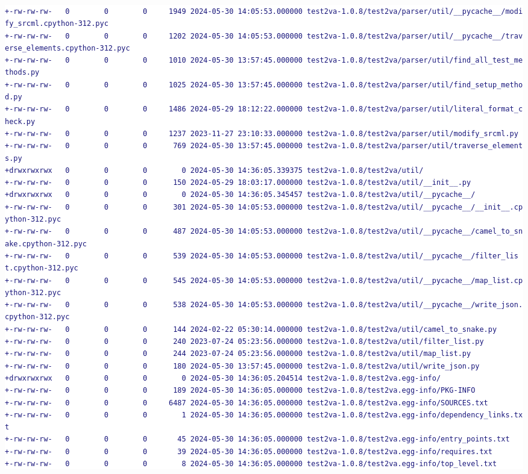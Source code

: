```diff
+-rw-rw-rw-   0        0        0     1949 2024-05-30 14:05:53.000000 test2va-1.0.8/test2va/parser/util/__pycache__/modify_srcml.cpython-312.pyc
+-rw-rw-rw-   0        0        0     1202 2024-05-30 14:05:53.000000 test2va-1.0.8/test2va/parser/util/__pycache__/traverse_elements.cpython-312.pyc
+-rw-rw-rw-   0        0        0     1010 2024-05-30 13:57:45.000000 test2va-1.0.8/test2va/parser/util/find_all_test_methods.py
+-rw-rw-rw-   0        0        0     1025 2024-05-30 13:57:45.000000 test2va-1.0.8/test2va/parser/util/find_setup_method.py
+-rw-rw-rw-   0        0        0     1486 2024-05-29 18:12:22.000000 test2va-1.0.8/test2va/parser/util/literal_format_check.py
+-rw-rw-rw-   0        0        0     1237 2023-11-27 23:10:33.000000 test2va-1.0.8/test2va/parser/util/modify_srcml.py
+-rw-rw-rw-   0        0        0      769 2024-05-30 13:57:45.000000 test2va-1.0.8/test2va/parser/util/traverse_elements.py
+drwxrwxrwx   0        0        0        0 2024-05-30 14:36:05.339375 test2va-1.0.8/test2va/util/
+-rw-rw-rw-   0        0        0      150 2024-05-29 18:03:17.000000 test2va-1.0.8/test2va/util/__init__.py
+drwxrwxrwx   0        0        0        0 2024-05-30 14:36:05.345457 test2va-1.0.8/test2va/util/__pycache__/
+-rw-rw-rw-   0        0        0      301 2024-05-30 14:05:53.000000 test2va-1.0.8/test2va/util/__pycache__/__init__.cpython-312.pyc
+-rw-rw-rw-   0        0        0      487 2024-05-30 14:05:53.000000 test2va-1.0.8/test2va/util/__pycache__/camel_to_snake.cpython-312.pyc
+-rw-rw-rw-   0        0        0      539 2024-05-30 14:05:53.000000 test2va-1.0.8/test2va/util/__pycache__/filter_list.cpython-312.pyc
+-rw-rw-rw-   0        0        0      545 2024-05-30 14:05:53.000000 test2va-1.0.8/test2va/util/__pycache__/map_list.cpython-312.pyc
+-rw-rw-rw-   0        0        0      538 2024-05-30 14:05:53.000000 test2va-1.0.8/test2va/util/__pycache__/write_json.cpython-312.pyc
+-rw-rw-rw-   0        0        0      144 2024-02-22 05:30:14.000000 test2va-1.0.8/test2va/util/camel_to_snake.py
+-rw-rw-rw-   0        0        0      240 2023-07-24 05:23:56.000000 test2va-1.0.8/test2va/util/filter_list.py
+-rw-rw-rw-   0        0        0      244 2023-07-24 05:23:56.000000 test2va-1.0.8/test2va/util/map_list.py
+-rw-rw-rw-   0        0        0      180 2024-05-30 13:57:45.000000 test2va-1.0.8/test2va/util/write_json.py
+drwxrwxrwx   0        0        0        0 2024-05-30 14:36:05.204514 test2va-1.0.8/test2va.egg-info/
+-rw-rw-rw-   0        0        0      189 2024-05-30 14:36:05.000000 test2va-1.0.8/test2va.egg-info/PKG-INFO
+-rw-rw-rw-   0        0        0     6487 2024-05-30 14:36:05.000000 test2va-1.0.8/test2va.egg-info/SOURCES.txt
+-rw-rw-rw-   0        0        0        1 2024-05-30 14:36:05.000000 test2va-1.0.8/test2va.egg-info/dependency_links.txt
+-rw-rw-rw-   0        0        0       45 2024-05-30 14:36:05.000000 test2va-1.0.8/test2va.egg-info/entry_points.txt
+-rw-rw-rw-   0        0        0       39 2024-05-30 14:36:05.000000 test2va-1.0.8/test2va.egg-info/requires.txt
+-rw-rw-rw-   0        0        0        8 2024-05-30 14:36:05.000000 test2va-1.0.8/test2va.egg-info/top_level.txt
```
